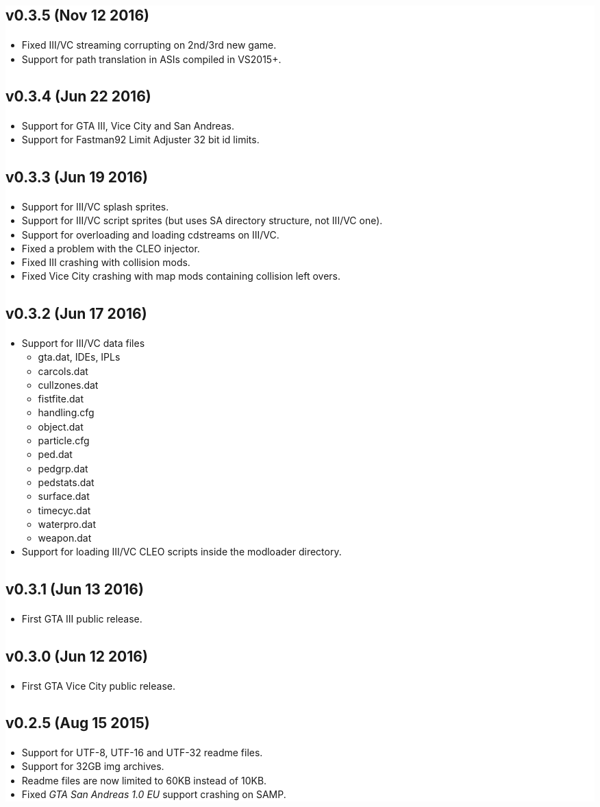 v0.3.5 (Nov 12 2016)
------------------------
 * Fixed III/VC streaming corrupting on 2nd/3rd new game.
 * Support for path translation in ASIs compiled in VS2015+.

v0.3.4 (Jun 22 2016)
------------------------
 * Support for GTA III, Vice City and San Andreas.
 * Support for Fastman92 Limit Adjuster 32 bit id limits.

v0.3.3 (Jun 19 2016)
------------------------
 * Support for III/VC splash sprites.
 * Support for III/VC script sprites (but uses SA directory structure, not III/VC one).
 * Support for overloading and loading cdstreams on III/VC.
 * Fixed a problem with the CLEO injector.
 * Fixed III crashing with collision mods.
 * Fixed Vice City crashing with map mods containing collision left overs.

v0.3.2 (Jun 17 2016)
------------------------
 * Support for III/VC data files
    + gta.dat, IDEs, IPLs
	+ carcols.dat
	+ cullzones.dat
	+ fistfite.dat
	+ handling.cfg
	+ object.dat
	+ particle.cfg
	+ ped.dat
	+ pedgrp.dat
	+ pedstats.dat
	+ surface.dat
	+ timecyc.dat
	+ waterpro.dat
	+ weapon.dat
 * Support for loading III/VC CLEO scripts inside the modloader directory.

v0.3.1 (Jun 13 2016)
------------------------
 * First GTA III public release.

v0.3.0 (Jun 12 2016)
------------------------
 * First GTA Vice City public release.

v0.2.5 (Aug 15 2015)
------------------------
 * Support for UTF-8, UTF-16 and UTF-32 readme files.
 * Support for 32GB img archives.
 * Readme files are now limited to 60KB instead of 10KB.
 * Fixed *GTA San Andreas 1.0 EU* support crashing on SAMP.
